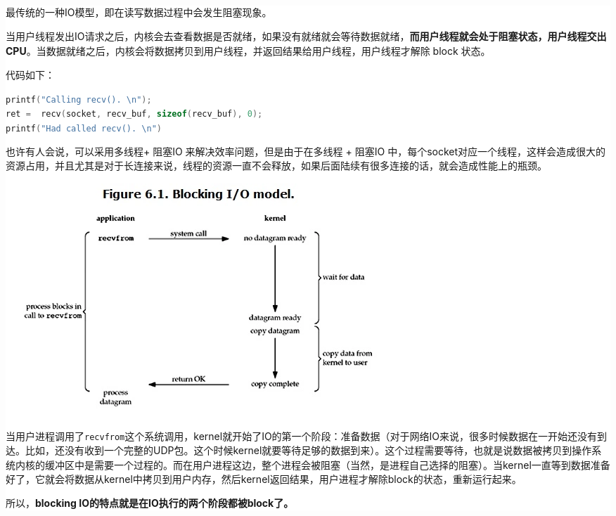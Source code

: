 最传统的一种IO模型，即在读写数据过程中会发生阻塞现象。

当用户线程发出IO请求之后，内核会去查看数据是否就绪，如果没有就绪就会等待数据就绪，**而用户线程就会处于阻塞状态，用户线程交出CPU**。当数据就绪之后，内核会将数据拷贝到用户线程，并返回结果给用户线程，用户线程才解除 block 状态。

代码如下：

```c
printf("Calling recv(). \n");
ret =  recv(socket, recv_buf, sizeof(recv_buf), 0); 
printf("Had called recv(). \n")
```

也许有人会说，可以采用多线程+ 阻塞IO 来解决效率问题，但是由于在多线程 + 阻塞IO 中，每个socket对应一个线程，这样会造成很大的资源占用，并且尤其是对于长连接来说，线程的资源一直不会释放，如果后面陆续有很多连接的话，就会造成性能上的瓶颈。

![img](./面经查.assets/350840-20200519133128194-600329464.png)

当用户进程调用了`recvfrom`这个系统调用，kernel就开始了IO的第一个阶段：准备数据（对于网络IO来说，很多时候数据在一开始还没有到达。比如，还没有收到一个完整的UDP包。这个时候kernel就要等待足够的数据到来）。这个过程需要等待，也就是说数据被拷贝到操作系统内核的缓冲区中是需要一个过程的。而在用户进程这边，整个进程会被阻塞（当然，是进程自己选择的阻塞）。当kernel一直等到数据准备好了，它就会将数据从kernel中拷贝到用户内存，然后kernel返回结果，用户进程才解除block的状态，重新运行起来。

所以，**blocking IO的特点就是在IO执行的两个阶段都被block了。**

 
